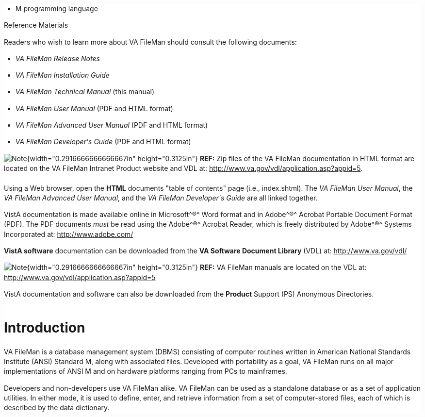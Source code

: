 -   M programming language

Reference Materials

Readers who wish to learn more about VA FileMan should consult the
following documents:

-   *VA FileMan Release Notes*

-   *VA FileMan Installation Guide*

-   *VA FileMan Technical Manual* (this manual)

-   *VA FileMan User Manual* (PDF and HTML format)

-   *VA FileMan Advanced User Manual* (PDF and HTML format)

-   *VA FileMan Developer's Guide* (PDF and HTML format)

![Note](images/media/image2.png){width="0.2916666666666667in"
height="0.3125in"} **REF:** Zip files of the VA FileMan documentation in
HTML format are located on the VA FileMan Intranet Product website and
VDL at: <http://www.va.gov/vdl/application.asp?appid=5>.\
\
Using a Web browser, open the **HTML** documents "table of contents"
page (i.e., index.shtml). The *VA FileMan User Manual*, the *VA FileMan
Advanced User Manual*, and the *VA FileMan Developer's Guide* are all
linked together.

VistA documentation is made available online in Microsoft^®^ Word format
and in Adobe^®^ Acrobat Portable Document Format (PDF). The PDF
documents *must* be read using the Adobe^®^ Acrobat Reader, which is
freely distributed by Adobe^®^ Systems Incorporated at:
<http://www.adobe.com/>

**VistA software** documentation can be downloaded from the **VA
Software Document Library** (VDL) at: <http://www.va.gov/vdl/>

![Note](images/media/image2.png){width="0.2916666666666667in"
height="0.3125in"} **REF:** VA FileMan manuals are located on the VDL
at: <http://www.va.gov/vdl/application.asp?appid=5>

VistA documentation and software can also be downloaded from the
**Product** Support (PS) Anonymous Directories.

Introduction
============

VA FileMan is a database management system (DBMS) consisting of computer
routines written in American National Standards Institute (ANSI)
Standard M, along with associated files. Developed with portability as a
goal, VA FileMan runs on all major implementations of ANSI M and on
hardware platforms ranging from PCs to mainframes.

Developers and non-developers use VA FileMan alike. VA FileMan can be
used as a standalone database or as a set of application utilities. In
either mode, it is used to define, enter, and retrieve information from
a set of computer-stored files, each of which is described by the data
dictionary.
